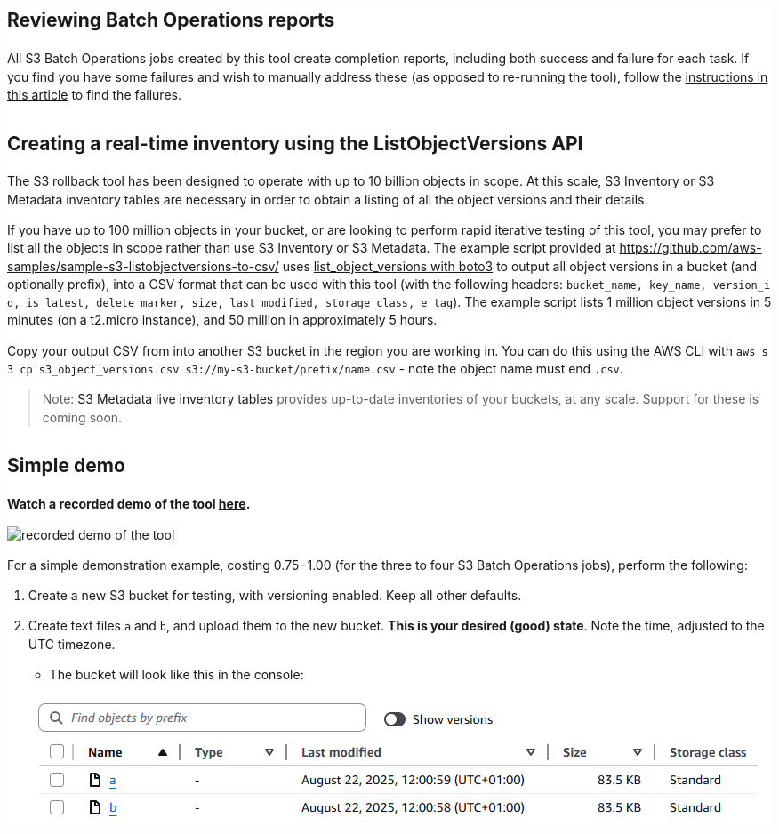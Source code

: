 ## Reviewing Batch Operations reports

All S3 Batch Operations jobs created by this tool create completion reports, including both success and failure for each task. If you find you have some failures and wish to manually address these (as opposed to re-running the tool), follow the [instructions in this article](https://repost.aws/articles/ARq3WkGPYmSmiT3xC8Me_mvA/querying-s3-batch-operations-completion-reports-with-amazon-athena) to find the failures.


## Creating a real-time inventory using the ListObjectVersions API

The S3 rollback tool has been designed to operate with up to 10 billion objects in scope. At this scale, S3 Inventory or S3 Metadata inventory tables are necessary in order to obtain a listing of all the object versions and their details.

If you have up to 100 million objects in your bucket, or are looking to perform rapid iterative testing of this tool, you may prefer to list all the objects in scope rather than use S3 Inventory or S3 Metadata. The example script provided at https://github.com/aws-samples/sample-s3-listobjectversions-to-csv/ uses [list_object_versions with boto3](https://boto3.amazonaws.com/v1/documentation/api/latest/reference/services/s3/client/list_object_versions.html) to output all object versions in a bucket (and optionally prefix), into a CSV format that can be used with this tool (with the following headers: `bucket_name, key_name, version_id, is_latest, delete_marker, size, last_modified, storage_class, e_tag`). The example script lists 1 million object versions in 5 minutes (on a t2.micro instance), and 50 million in approximately 5 hours.


Copy your output CSV from into another S3 bucket in the region you are working in. You can do this using the [AWS CLI](https://aws.amazon.com/cli/) with `aws s3 cp s3_object_versions.csv s3://my-s3-bucket/prefix/name.csv` - note the object name must end `.csv`.


>  Note: [S3 Metadata live inventory tables](https://aws.amazon.com/blogs/aws/amazon-s3-metadata-now-supports-metadata-for-all-your-s3-objects/) provides up-to-date inventories of your buckets, at any scale. Support for these is coming soon.


## Simple demo

**Watch a recorded demo of the tool [here](https://www.youtube.com/watch?v=2XR2trZvv7w).**

[![recorded demo of the tool](https://img.youtube.com/vi/2XR2trZvv7w/mqdefault.jpg)](https://www.youtube.com/watch?v=2XR2trZvv7w)

For a simple demonstration example, costing $0.75-$1.00 (for the three to four S3 Batch Operations jobs), perform the following:

1. Create a new S3 bucket for testing, with versioning enabled. Keep all other defaults.
2. Create text files `a` and `b`, and upload them to the new bucket. **This is your desired (good) state**. Note the time, adjusted to the UTC timezone.
   - The bucket will look like this in the console:
   
   ![DT state](images/dt.png)
